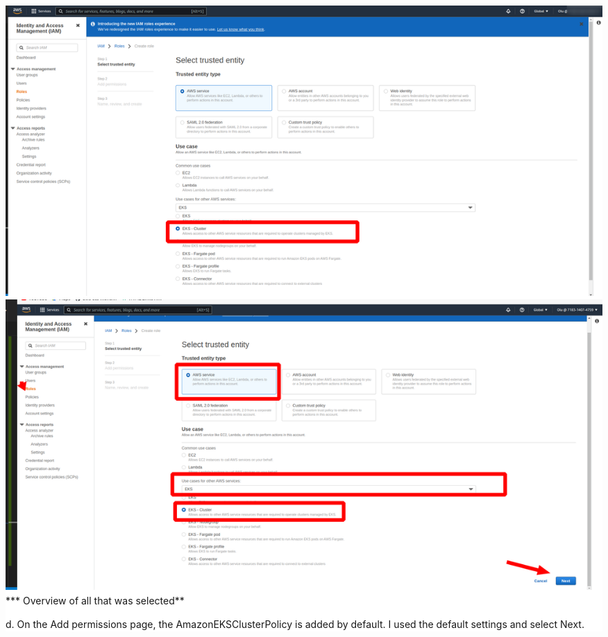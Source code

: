 ![](Images/9.png)
![](Images/10.png)
*** Overview of all that was selected** 

d. On the Add permissions page, the AmazonEKSClusterPolicy is added by default. I used the default settings and select Next.